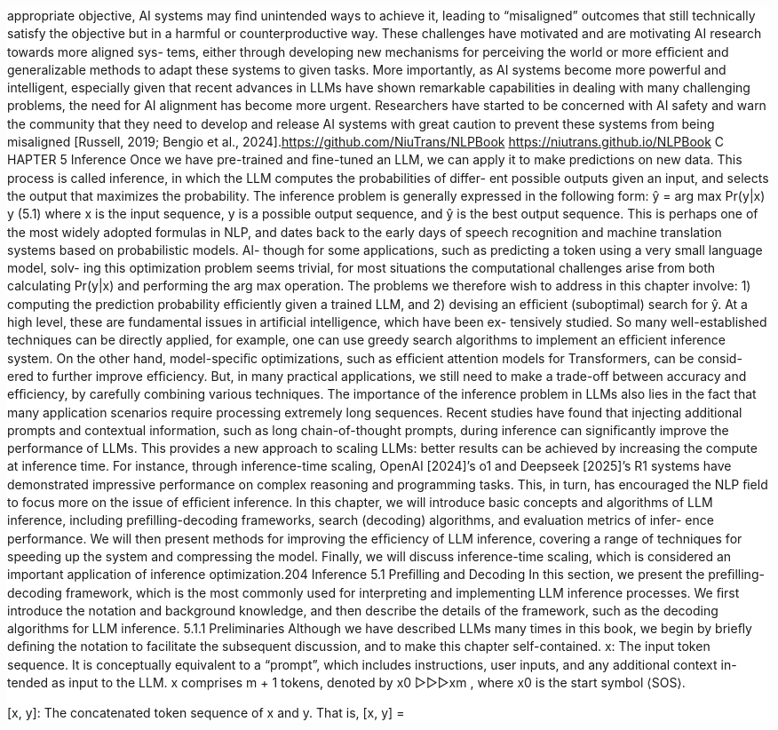appropriate objective, AI systems may ﬁnd unintended ways to achieve it, leading to “misaligned”
outcomes that still technically satisfy the objective but in a harmful or counterproductive way.
These challenges have motivated and are motivating AI research towards more aligned sys-
tems, either through developing new mechanisms for perceiving the world or more efﬁcient and
generalizable methods to adapt these systems to given tasks. More importantly, as AI systems
become more powerful and intelligent, especially given that recent advances in LLMs have shown
remarkable capabilities in dealing with many challenging problems, the need for AI alignment
has become more urgent. Researchers have started to be concerned with AI safety and warn the
community that they need to develop and release AI systems with great caution to prevent these
systems from being misaligned [Russell, 2019; Bengio et al., 2024].https://github.com/NiuTrans/NLPBook
https://niutrans.github.io/NLPBook
C HAPTER 5
Inference
Once we have pre-trained and ﬁne-tuned an LLM, we can apply it to make predictions on new
data. This process is called inference, in which the LLM computes the probabilities of differ-
ent possible outputs given an input, and selects the output that maximizes the probability. The
inference problem is generally expressed in the following form:
ŷ = arg max Pr(y|x)
y
(5.1)
where x is the input sequence, y is a possible output sequence, and ŷ is the best output sequence.
This is perhaps one of the most widely adopted formulas in NLP, and dates back to the early
days of speech recognition and machine translation systems based on probabilistic models. Al-
though for some applications, such as predicting a token using a very small language model, solv-
ing this optimization problem seems trivial, for most situations the computational challenges arise
from both calculating Pr(y|x) and performing the arg max operation. The problems we therefore
wish to address in this chapter involve: 1) computing the prediction probability efﬁciently given a
trained LLM, and 2) devising an efﬁcient (suboptimal) search for ŷ.
At a high level, these are fundamental issues in artiﬁcial intelligence, which have been ex-
tensively studied. So many well-established techniques can be directly applied, for example, one
can use greedy search algorithms to implement an efﬁcient inference system. On the other hand,
model-speciﬁc optimizations, such as efﬁcient attention models for Transformers, can be consid-
ered to further improve efﬁciency. But, in many practical applications, we still need to make a
trade-off between accuracy and efﬁciency, by carefully combining various techniques.
The importance of the inference problem in LLMs also lies in the fact that many application
scenarios require processing extremely long sequences. Recent studies have found that injecting
additional prompts and contextual information, such as long chain-of-thought prompts, during
inference can signiﬁcantly improve the performance of LLMs. This provides a new approach to
scaling LLMs: better results can be achieved by increasing the compute at inference time. For
instance, through inference-time scaling, OpenAI [2024]’s o1 and Deepseek [2025]’s R1 systems
have demonstrated impressive performance on complex reasoning and programming tasks. This,
in turn, has encouraged the NLP ﬁeld to focus more on the issue of efﬁcient inference.
In this chapter, we will introduce basic concepts and algorithms of LLM inference, including
preﬁlling-decoding frameworks, search (decoding) algorithms, and evaluation metrics of infer-
ence performance. We will then present methods for improving the efﬁciency of LLM inference,
covering a range of techniques for speeding up the system and compressing the model. Finally,
we will discuss inference-time scaling, which is considered an important application of inference
optimization.204
Inference
5.1
Preﬁlling and Decoding
In this section, we present the preﬁlling-decoding framework, which is the most commonly used
for interpreting and implementing LLM inference processes. We ﬁrst introduce the notation and
background knowledge, and then describe the details of the framework, such as the decoding
algorithms for LLM inference.
5.1.1
Preliminaries
Although we have described LLMs many times in this book, we begin by brieﬂy deﬁning the
notation to facilitate the subsequent discussion, and to make this chapter self-contained.
x: The input token sequence. It is conceptually equivalent to a “prompt”,
which includes instructions, user inputs, and any additional context in-
tended as input to the LLM. x comprises m + 1 tokens, denoted by
x0 ▷▷▷xm , where x0 is the start symbol ⟨SOS⟩.

[x, y]: The concatenated token sequence of x and y. That is, [x, y] =